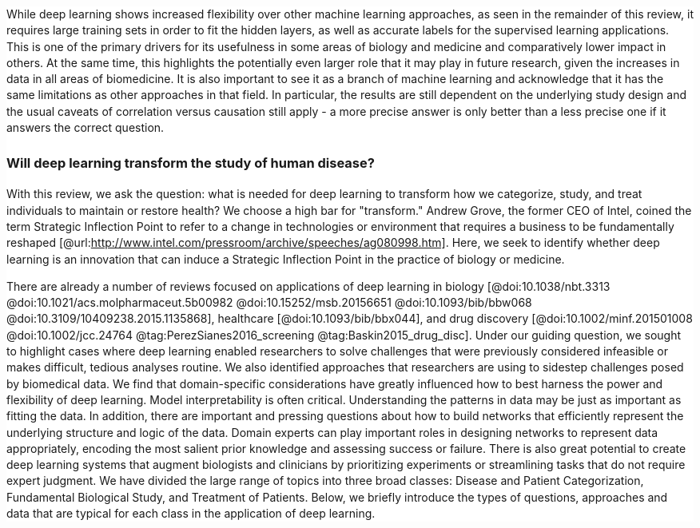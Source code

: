 While deep learning shows increased flexibility over other machine learning approaches, as 
seen in the remainder of this review, it requires large training sets in order to fit
the hidden layers, as well as accurate labels for the supervised learning applications.
This is one of the primary drivers for its usefulness in some areas of 
biology and medicine and comparatively lower impact in others. At the same time, this highlights
the potentially even larger role that it may play in future research, given the increases
in data in all areas of biomedicine. It is also important to see it as a branch of machine learning
and acknowledge that it has the same limitations as other approaches in that field. In particular, the
results are still dependent on the underlying study design and the usual caveats of correlation versus
causation still apply - a more precise answer is only better than a less precise one if it answers the
correct question.

### Will deep learning transform the study of human disease?

With this review, we ask the question: what is needed for deep learning to
transform how we categorize, study, and treat individuals to maintain or restore
health? We choose a high bar for "transform." Andrew Grove, the former CEO of
Intel, coined the term Strategic Inflection Point to refer to a change in
technologies or environment that requires a business to be fundamentally
reshaped [@url:http://www.intel.com/pressroom/archive/speeches/ag080998.htm].
Here, we seek to identify whether deep learning is an innovation that can induce
a Strategic Inflection Point in the practice of biology or medicine.

There are already a number of reviews focused on applications of deep learning
in biology [@doi:10.1038/nbt.3313 @doi:10.1021/acs.molpharmaceut.5b00982
@doi:10.15252/msb.20156651 @doi:10.1093/bib/bbw068
@doi:10.3109/10409238.2015.1135868], healthcare [@doi:10.1093/bib/bbx044], and
drug discovery [@doi:10.1002/minf.201501008 @doi:10.1002/jcc.24764
@tag:PerezSianes2016_screening @tag:Baskin2015_drug_disc].  Under our guiding
question, we sought to highlight cases where deep learning enabled researchers
to solve challenges that were previously considered infeasible or makes
difficult, tedious analyses routine. We also identified approaches that
researchers are using to sidestep challenges posed by biomedical data. We find
that domain-specific considerations have greatly influenced how to best harness
the power and flexibility of deep learning. Model interpretability is often
critical.  Understanding the patterns in data may be just as important as
fitting the data. In addition, there are important and pressing questions about
how to build networks that efficiently represent the underlying structure and
logic of the data. Domain experts can play important roles in designing networks
to represent data appropriately, encoding the most salient prior knowledge and
assessing success or failure. There is also great potential to create deep
learning systems that augment biologists and clinicians by prioritizing
experiments or streamlining tasks that do not require expert judgment. We have
divided the large range of topics into three broad classes: Disease and Patient
Categorization, Fundamental Biological Study, and Treatment of Patients. Below,
we briefly introduce the types of questions, approaches and data that are
typical for each class in the application of deep learning.
